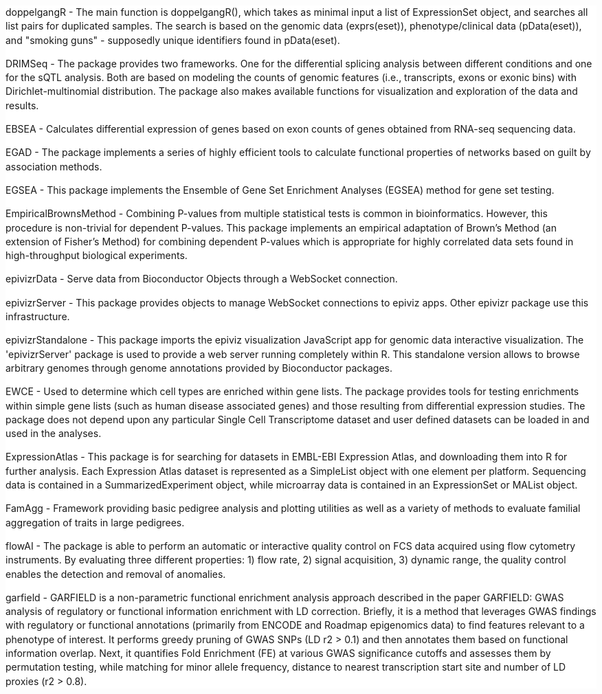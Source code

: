doppelgangR - The main function is doppelgangR(), which takes as minimal input a list of ExpressionSet object, and searches all list pairs for duplicated samples.  The search is based on the genomic data (exprs(eset)), phenotype/clinical data (pData(eset)), and "smoking guns" - supposedly unique identifiers found in pData(eset).

DRIMSeq - The package provides two frameworks. One for the differential splicing analysis between different conditions and one for the sQTL analysis. Both are based on modeling the counts of genomic features (i.e., transcripts, exons or exonic bins) with Dirichlet-multinomial distribution. The package also makes available functions for visualization and exploration of the data and results.

EBSEA - Calculates differential expression of genes based on exon counts of genes obtained from RNA-seq sequencing data.

EGAD - The package implements a series of highly efficient tools to calculate functional properties of networks based on guilt by association methods.

EGSEA - This package implements the Ensemble of Gene Set Enrichment Analyses (EGSEA) method for gene set testing.

EmpiricalBrownsMethod - Combining P-values from multiple statistical tests is common in bioinformatics. However, this procedure is non-trivial for dependent P-values. This package implements an empirical adaptation of Brown’s Method (an extension of Fisher’s Method) for combining dependent P-values which is appropriate for highly correlated data sets found in high-throughput biological experiments.

epivizrData - Serve data from Bioconductor Objects through a WebSocket connection.

epivizrServer - This package provides objects to manage WebSocket connections to epiviz apps. Other epivizr package use this infrastructure.

epivizrStandalone - This package imports the epiviz visualization JavaScript app for genomic data interactive visualization. The 'epivizrServer' package is used to provide a web server running completely within R. This standalone version allows to browse arbitrary genomes through genome annotations provided by Bioconductor packages.

EWCE - Used to determine which cell types are enriched within gene lists. The package provides tools for testing enrichments within simple gene lists (such as human disease associated genes) and those resulting from differential expression studies. The package does not depend upon any particular Single Cell Transcriptome dataset and user defined datasets can be loaded in and used in the analyses.

ExpressionAtlas - This package is for searching for datasets in EMBL-EBI Expression Atlas, and downloading them into R for further analysis. Each Expression Atlas dataset is represented as a SimpleList object with one element per platform. Sequencing data is contained in a SummarizedExperiment object, while microarray data is contained in an ExpressionSet or MAList object.

FamAgg - Framework providing basic pedigree analysis and plotting utilities as well as a variety of methods to evaluate familial aggregation of traits in large pedigrees.

flowAI - The package is able to perform an automatic or interactive quality control on FCS data acquired using flow cytometry instruments. By evaluating three different properties: 1) flow rate, 2) signal acquisition, 3) dynamic range, the quality control enables the detection and removal of anomalies.

garfield - GARFIELD is a non-parametric functional enrichment analysis approach described in the paper GARFIELD: GWAS analysis of regulatory or functional information enrichment with LD correction. Briefly, it is a method that leverages GWAS findings with regulatory or functional annotations (primarily from ENCODE and Roadmap epigenomics data) to find features relevant to a phenotype of interest. It performs greedy pruning of GWAS SNPs (LD r2 > 0.1) and then annotates them based on functional information overlap. Next, it quantifies Fold Enrichment (FE) at various GWAS significance cutoffs and assesses them by permutation testing, while matching for minor allele frequency, distance to nearest transcription start site and number of LD proxies (r2 > 0.8).
